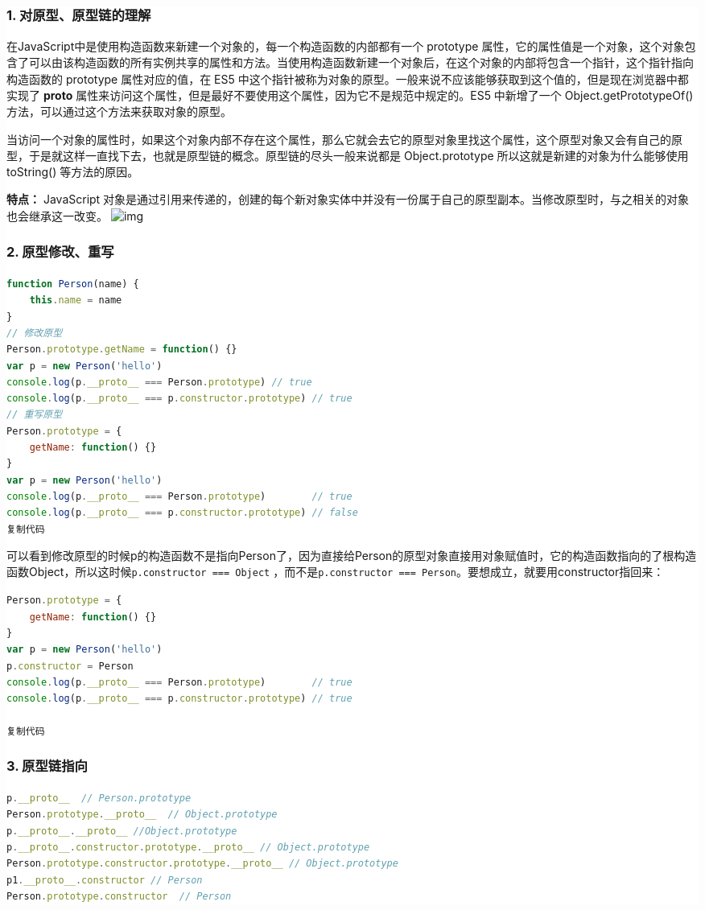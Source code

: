 ### 1. 对原型、原型链的理解

在JavaScript中是使用构造函数来新建一个对象的，每一个构造函数的内部都有一个 prototype 属性，它的属性值是一个对象，这个对象包含了可以由该构造函数的所有实例共享的属性和方法。当使用构造函数新建一个对象后，在这个对象的内部将包含一个指针，这个指针指向构造函数的 prototype 属性对应的值，在 ES5 中这个指针被称为对象的原型。一般来说不应该能够获取到这个值的，但是现在浏览器中都实现了 **proto** 属性来访问这个属性，但是最好不要使用这个属性，因为它不是规范中规定的。ES5 中新增了一个 Object.getPrototypeOf() 方法，可以通过这个方法来获取对象的原型。

当访问一个对象的属性时，如果这个对象内部不存在这个属性，那么它就会去它的原型对象里找这个属性，这个原型对象又会有自己的原型，于是就这样一直找下去，也就是原型链的概念。原型链的尽头一般来说都是 Object.prototype 所以这就是新建的对象为什么能够使用 toString() 等方法的原因。

**特点：** JavaScript 对象是通过引用来传递的，创建的每个新对象实体中并没有一份属于自己的原型副本。当修改原型时，与之相关的对象也会继承这一改变。 ![img](https://p3-juejin.byteimg.com/tos-cn-i-k3u1fbpfcp/c68fcad75ea54d62a9404aa02cafc65c~tplv-k3u1fbpfcp-watermark.awebp)

### 2. 原型修改、重写

```javascript
function Person(name) {
    this.name = name
}
// 修改原型
Person.prototype.getName = function() {}
var p = new Person('hello')
console.log(p.__proto__ === Person.prototype) // true
console.log(p.__proto__ === p.constructor.prototype) // true
// 重写原型
Person.prototype = {
    getName: function() {}
}
var p = new Person('hello')
console.log(p.__proto__ === Person.prototype)        // true
console.log(p.__proto__ === p.constructor.prototype) // false
复制代码
```

可以看到修改原型的时候p的构造函数不是指向Person了，因为直接给Person的原型对象直接用对象赋值时，它的构造函数指向的了根构造函数Object，所以这时候`p.constructor === Object` ，而不是`p.constructor === Person`。要想成立，就要用constructor指回来：

```javascript
Person.prototype = {
    getName: function() {}
}
var p = new Person('hello')
p.constructor = Person
console.log(p.__proto__ === Person.prototype)        // true
console.log(p.__proto__ === p.constructor.prototype) // true

复制代码
```

### 3. 原型链指向

```javascript
p.__proto__  // Person.prototype
Person.prototype.__proto__  // Object.prototype
p.__proto__.__proto__ //Object.prototype
p.__proto__.constructor.prototype.__proto__ // Object.prototype
Person.prototype.constructor.prototype.__proto__ // Object.prototype
p1.__proto__.constructor // Person
Person.prototype.constructor  // Person
```
